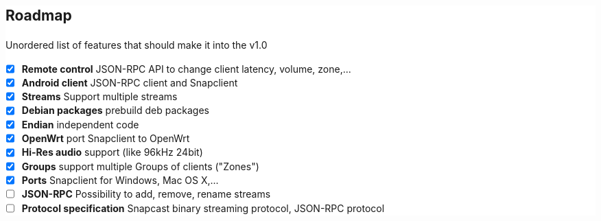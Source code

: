 ## Roadmap

Unordered list of features that should make it into the v1.0

- [X] **Remote control** JSON-RPC API to change client latency, volume, zone,...
- [X] **Android client** JSON-RPC client and Snapclient
- [X] **Streams** Support multiple streams
- [X] **Debian packages** prebuild deb packages
- [X] **Endian** independent code
- [X] **OpenWrt** port Snapclient to OpenWrt
- [X] **Hi-Res audio** support (like 96kHz 24bit)
- [X] **Groups** support multiple Groups of clients ("Zones")
- [X] **Ports** Snapclient for Windows, Mac OS X,...
- [ ] **JSON-RPC** Possibility to add, remove, rename streams
- [ ] **Protocol specification** Snapcast binary streaming protocol, JSON-RPC protocol

